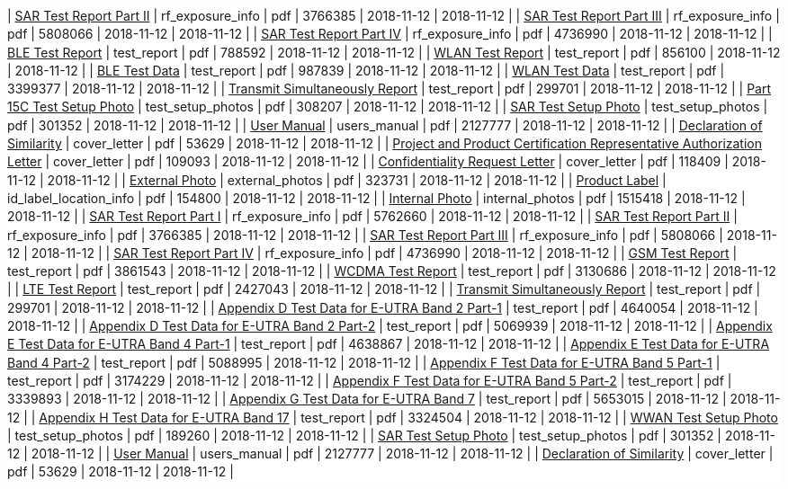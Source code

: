 | [SAR Test Report Part II](2AGLT-V618/3bb89e4c1136c460834d14a735215205/4068476.pdf) | rf_exposure_info | pdf | 3766385 | 2018-11-12 | 2018-11-12 |
| [SAR Test Report Part III](2AGLT-V618/3bb89e4c1136c460834d14a735215205/4068477.pdf) | rf_exposure_info | pdf | 5808066 | 2018-11-12 | 2018-11-12 |
| [SAR Test Report Part IV](2AGLT-V618/3bb89e4c1136c460834d14a735215205/4068478.pdf) | rf_exposure_info | pdf | 4736990 | 2018-11-12 | 2018-11-12 |
| [BLE Test Report](2AGLT-V618/3bb89e4c1136c460834d14a735215205/4068458.pdf) | test_report | pdf | 788592 | 2018-11-12 | 2018-11-12 |
| [WLAN Test Report](2AGLT-V618/3bb89e4c1136c460834d14a735215205/4068459.pdf) | test_report | pdf | 856100 | 2018-11-12 | 2018-11-12 |
| [BLE Test Data](2AGLT-V618/3bb89e4c1136c460834d14a735215205/4068460.pdf) | test_report | pdf | 987839 | 2018-11-12 | 2018-11-12 |
| [WLAN Test Data](2AGLT-V618/3bb89e4c1136c460834d14a735215205/4068461.pdf) | test_report | pdf | 3399377 | 2018-11-12 | 2018-11-12 |
| [Transmit Simultaneously Report](2AGLT-V618/3bb89e4c1136c460834d14a735215205/4068442.pdf) | test_report | pdf | 299701 | 2018-11-12 | 2018-11-12 |
| [Part 15C Test Setup Photo](2AGLT-V618/3bb89e4c1136c460834d14a735215205/4068440.pdf) | test_setup_photos | pdf | 308207 | 2018-11-12 | 2018-11-12 |
| [SAR Test Setup Photo](2AGLT-V618/3bb89e4c1136c460834d14a735215205/4068479.pdf) | test_setup_photos | pdf | 301352 | 2018-11-12 | 2018-11-12 |
| [User Manual](2AGLT-V618/3bb89e4c1136c460834d14a735215205/4068449.pdf) | users_manual | pdf | 2127777 | 2018-11-12 | 2018-11-12 |
| [Declaration of Similarity](2AGLT-V618/5bc087acf3ba8596e111f5d9bd431166/4068433.pdf) | cover_letter | pdf | 53629 | 2018-11-12 | 2018-11-12 |
| [Project and Product Certification Representative Authorization Letter](2AGLT-V618/5bc087acf3ba8596e111f5d9bd431166/4068434.pdf) | cover_letter | pdf | 109093 | 2018-11-12 | 2018-11-12 |
| [Confidentiality Request Letter](2AGLT-V618/5bc087acf3ba8596e111f5d9bd431166/4068435.pdf) | cover_letter | pdf | 118409 | 2018-11-12 | 2018-11-12 |
| [External Photo](2AGLT-V618/5bc087acf3ba8596e111f5d9bd431166/4068446.pdf) | external_photos | pdf | 323731 | 2018-11-12 | 2018-11-12 |
| [Product Label](2AGLT-V618/5bc087acf3ba8596e111f5d9bd431166/4068448.pdf) | id_label_location_info | pdf | 154800 | 2018-11-12 | 2018-11-12 |
| [Internal Photo](2AGLT-V618/5bc087acf3ba8596e111f5d9bd431166/4068447.pdf) | internal_photos | pdf | 1515418 | 2018-11-12 | 2018-11-12 |
| [SAR Test Report Part I](2AGLT-V618/5bc087acf3ba8596e111f5d9bd431166/4068475.pdf) | rf_exposure_info | pdf | 5762660 | 2018-11-12 | 2018-11-12 |
| [SAR Test Report Part II](2AGLT-V618/5bc087acf3ba8596e111f5d9bd431166/4068476.pdf) | rf_exposure_info | pdf | 3766385 | 2018-11-12 | 2018-11-12 |
| [SAR Test Report Part III](2AGLT-V618/5bc087acf3ba8596e111f5d9bd431166/4068477.pdf) | rf_exposure_info | pdf | 5808066 | 2018-11-12 | 2018-11-12 |
| [SAR Test Report Part IV](2AGLT-V618/5bc087acf3ba8596e111f5d9bd431166/4068478.pdf) | rf_exposure_info | pdf | 4736990 | 2018-11-12 | 2018-11-12 |
| [GSM Test Report](2AGLT-V618/5bc087acf3ba8596e111f5d9bd431166/4068544.pdf) | test_report | pdf | 3861543 | 2018-11-12 | 2018-11-12 |
| [WCDMA Test Report](2AGLT-V618/5bc087acf3ba8596e111f5d9bd431166/4068545.pdf) | test_report | pdf | 3130686 | 2018-11-12 | 2018-11-12 |
| [LTE Test Report](2AGLT-V618/5bc087acf3ba8596e111f5d9bd431166/4068546.pdf) | test_report | pdf | 2427043 | 2018-11-12 | 2018-11-12 |
| [Transmit Simultaneously Report](2AGLT-V618/5bc087acf3ba8596e111f5d9bd431166/4068442.pdf) | test_report | pdf | 299701 | 2018-11-12 | 2018-11-12 |
| [Appendix D Test Data for E-UTRA Band 2 Part-1](2AGLT-V618/5bc087acf3ba8596e111f5d9bd431166/4068554.pdf) | test_report | pdf | 4640054 | 2018-11-12 | 2018-11-12 |
| [Appendix D Test Data for E-UTRA Band 2 Part-2](2AGLT-V618/5bc087acf3ba8596e111f5d9bd431166/4068555.pdf) | test_report | pdf | 5069939 | 2018-11-12 | 2018-11-12 |
| [Appendix E Test Data for E-UTRA Band 4 Part-1](2AGLT-V618/5bc087acf3ba8596e111f5d9bd431166/4068556.pdf) | test_report | pdf | 4638867 | 2018-11-12 | 2018-11-12 |
| [Appendix E Test Data for E-UTRA Band 4 Part-2](2AGLT-V618/5bc087acf3ba8596e111f5d9bd431166/4068557.pdf) | test_report | pdf | 5088995 | 2018-11-12 | 2018-11-12 |
| [Appendix F Test Data for E-UTRA Band 5 Part-1](2AGLT-V618/5bc087acf3ba8596e111f5d9bd431166/4068558.pdf) | test_report | pdf | 3174229 | 2018-11-12 | 2018-11-12 |
| [Appendix F Test Data for E-UTRA Band 5 Part-2](2AGLT-V618/5bc087acf3ba8596e111f5d9bd431166/4068559.pdf) | test_report | pdf | 3339893 | 2018-11-12 | 2018-11-12 |
| [Appendix G Test Data for E-UTRA Band 7](2AGLT-V618/5bc087acf3ba8596e111f5d9bd431166/4068560.pdf) | test_report | pdf | 5653015 | 2018-11-12 | 2018-11-12 |
| [Appendix H Test Data for E-UTRA Band 17](2AGLT-V618/5bc087acf3ba8596e111f5d9bd431166/4068561.pdf) | test_report | pdf | 3324504 | 2018-11-12 | 2018-11-12 |
| [WWAN Test Setup Photo](2AGLT-V618/5bc087acf3ba8596e111f5d9bd431166/4068548.pdf) | test_setup_photos | pdf | 189260 | 2018-11-12 | 2018-11-12 |
| [SAR Test Setup Photo](2AGLT-V618/5bc087acf3ba8596e111f5d9bd431166/4068479.pdf) | test_setup_photos | pdf | 301352 | 2018-11-12 | 2018-11-12 |
| [User Manual](2AGLT-V618/5bc087acf3ba8596e111f5d9bd431166/4068449.pdf) | users_manual | pdf | 2127777 | 2018-11-12 | 2018-11-12 |
| [Declaration of Similarity](2AGLT-V618/37fe1065ee046c4c632b6aed5d058e0e/4068433.pdf) | cover_letter | pdf | 53629 | 2018-11-12 | 2018-11-12 |